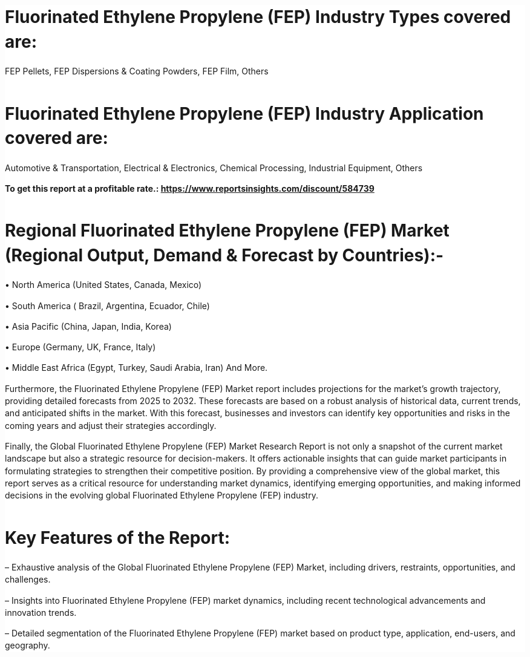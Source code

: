 # <strong>Fluorinated Ethylene Propylene (FEP) Industry Types covered are:</strong>

FEP Pellets, FEP Dispersions & Coating Powders, FEP Film, Others

# <strong>Fluorinated Ethylene Propylene (FEP) Industry Application covered are:</strong>

Automotive & Transportation, Electrical & Electronics, Chemical Processing, Industrial Equipment, Others

<strong>To get this report at a profitable rate.: <a href=https://www.reportsinsights.com/discount/584739>https://www.reportsinsights.com/discount/584739</a></strong>

# <strong>Regional Fluorinated Ethylene Propylene (FEP) Market (Regional Output, Demand &amp; Forecast by Countries):-</strong>

• North America (United States, Canada, Mexico)

• South America ( Brazil, Argentina, Ecuador, Chile)

• Asia Pacific (China, Japan, India, Korea)

• Europe (Germany, UK, France, Italy)

• Middle East Africa (Egypt, Turkey, Saudi Arabia, Iran) And More.

Furthermore, the Fluorinated Ethylene Propylene (FEP) Market report includes projections for the market’s growth trajectory, providing detailed forecasts from 2025 to 2032. These forecasts are based on a robust analysis of historical data, current trends, and anticipated shifts in the market. With this forecast, businesses and investors can identify key opportunities and risks in the coming years and adjust their strategies accordingly.

Finally, the Global Fluorinated Ethylene Propylene (FEP) Market Research Report is not only a snapshot of the current market landscape but also a strategic resource for decision-makers. It offers actionable insights that can guide market participants in formulating strategies to strengthen their competitive position. By providing a comprehensive view of the global market, this report serves as a critical resource for understanding market dynamics, identifying emerging opportunities, and making informed decisions in the evolving global Fluorinated Ethylene Propylene (FEP) industry.

# <strong>Key Features of the Report:</strong>

– Exhaustive analysis of the Global Fluorinated Ethylene Propylene (FEP) Market, including drivers, restraints, opportunities, and challenges.

– Insights into Fluorinated Ethylene Propylene (FEP) market dynamics, including recent technological advancements and innovation trends.

– Detailed segmentation of the Fluorinated Ethylene Propylene (FEP) market based on product type, application, end-users, and geography.
